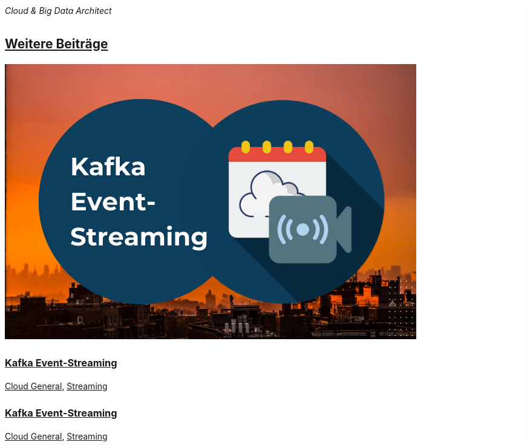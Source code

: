 _Cloud & Big Data Architect_

[](https://www.linkedin.com/in/dr-alex-ortner-aa578984/)

## [Weitere Beiträge](https://thinkport.digital/blog)

[![Kafka Event Streaming](images/Kafka-Event-Streaming-1.png "Bildcollage mit zwei dunelblauen überlappenden Kreisen mit der Schriftzug Kafka Event Streaming sowie Icons von einem Kalender und einer Kamera")](https://thinkport.digital/kafka-event-streaming/)

### [Kafka Event-Streaming](https://thinkport.digital/kafka-event-streaming/ "Kafka Event-Streaming")

[Cloud General](https://thinkport.digital/category/cloud-general/), [Streaming](https://thinkport.digital/category/streaming/)

### [Kafka Event-Streaming](https://thinkport.digital/kafka-event-streaming/ "Kafka Event-Streaming")

[Cloud General](https://thinkport.digital/category/cloud-general/), [Streaming](https://thinkport.digital/category/streaming/)
